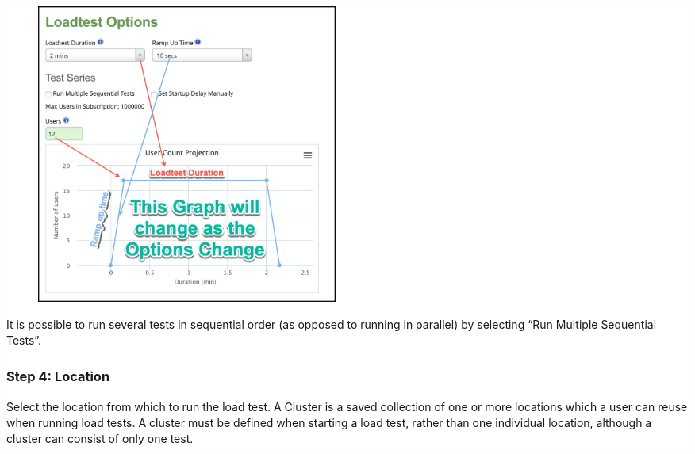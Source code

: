 <div align="left"><figure><img src="../../.gitbook/assets/image (8) (4).png" alt="" width="375"><figcaption></figcaption></figure></div>

It is possible to run several tests in sequential order (as opposed to running in parallel) by selecting “Run Multiple Sequential Tests”.

### Step 4: Location <a href="#step-4-location" id="step-4-location"></a>

Select the location from which to run the load test. A Cluster is a saved collection of one or more locations which a user can reuse when running load tests. A cluster must be defined when starting a load test, rather than one individual location, although a cluster can consist of only one test.
